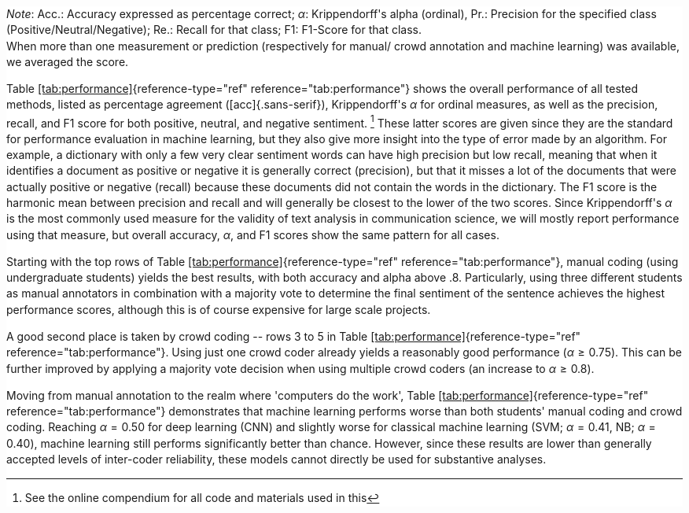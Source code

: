 *Note*: Acc.: Accuracy expressed as percentage correct; $\alpha$:
Krippendorff's alpha (ordinal), Pr.: Precision for the specified class
(Positive/Neutral/Negative); Re.: Recall for that class; F1: F1-Score
for that class.\
When more than one measurement or prediction (respectively for manual/
crowd annotation and machine learning) was available, we averaged the
score.

Table [\[tab:performance\]](#tab:performance){reference-type="ref"
reference="tab:performance"} shows the overall performance of all tested
methods, listed as percentage agreement ([acc]{.sans-serif}),
Krippendorff's $\alpha$ for ordinal measures, as well as the precision,
recall, and F1 score for both positive, neutral, and negative sentiment.
[^8] These latter scores are given since they are the standard for
performance evaluation in machine learning, but they also give more
insight into the type of error made by an algorithm. For example, a
dictionary with only a few very clear sentiment words can have high
precision but low recall, meaning that when it identifies a document as
positive or negative it is generally correct (precision), but that it
misses a lot of the documents that were actually positive or negative
(recall) because these documents did not contain the words in the
dictionary. The F1 score is the harmonic mean between precision and
recall and will generally be closest to the lower of the two scores.
Since Krippendorff's $\alpha$ is the most commonly used measure for the
validity of text analysis in communication science, we will mostly
report performance using that measure, but overall accuracy, $\alpha$,
and F1 scores show the same pattern for all cases.

Starting with the top rows of
Table [\[tab:performance\]](#tab:performance){reference-type="ref"
reference="tab:performance"}, manual coding (using undergraduate
students) yields the best results, with both accuracy and alpha above
.8. Particularly, using three different students as manual annotators in
combination with a majority vote to determine the final sentiment of the
sentence achieves the highest performance scores, although this is of
course expensive for large scale projects.

A good second place is taken by crowd coding -- rows 3 to 5 in
Table [\[tab:performance\]](#tab:performance){reference-type="ref"
reference="tab:performance"}. Using just one crowd coder already yields
a reasonably good performance ($\alpha\geq0.75$). This can be further
improved by applying a majority vote decision when using multiple crowd
coders (an increase to $\alpha\geq0.8$).

Moving from manual annotation to the realm where 'computers do the
work',
Table [\[tab:performance\]](#tab:performance){reference-type="ref"
reference="tab:performance"} demonstrates that machine learning performs
worse than both students' manual coding and crowd coding. Reaching
$\alpha=0.50$ for deep learning (CNN) and slightly worse for classical
machine learning (SVM; $\alpha=0.41$, NB; $\alpha=0.40$), machine
learning still performs significantly better than chance. However, since
these results are lower than generally accepted levels of inter-coder
reliability, these models cannot directly be used for substantive
analyses.


[^1]: <https://github.com/vanatteveldt/ecosent>
[^2]: <http://figure-eight.com>, formerly CrowdFlower
[^3]: Accessed at <https://translate.google.com/> and
[^4]: [http://www.wjh.harvard.edu/\$\\sim\$inquirer/ homecat.htm](http://www.wjh.harvard.edu/$\sim$inquirer/ homecat.htm)
[^5]: Since the models were trained on the headlines coded by the
[^6]: See the online appendix for the grid search procedure and results
[^7]: See the online appendix for the grid search procedure and results
[^8]: See the online compendium for all code and materials used in this
[^9]: See 'error analysis' in the online appendix at